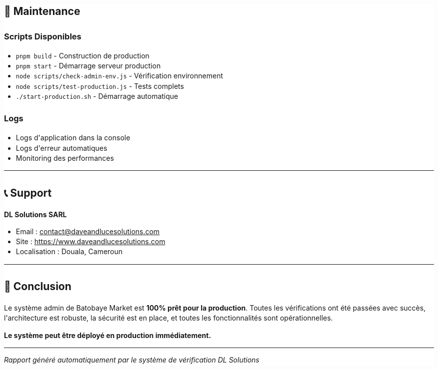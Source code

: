 
## 🔧 **Maintenance**

### **Scripts Disponibles**
- `pnpm build` - Construction de production
- `pnpm start` - Démarrage serveur production
- `node scripts/check-admin-env.js` - Vérification environnement
- `node scripts/test-production.js` - Tests complets
- `./start-production.sh` - Démarrage automatique

### **Logs**
- Logs d'application dans la console
- Logs d'erreur automatiques
- Monitoring des performances

---

## 📞 **Support**

**DL Solutions SARL**
- Email : contact@daveandlucesolutions.com
- Site : https://www.daveandlucesolutions.com
- Localisation : Douala, Cameroun

---

## 🎯 **Conclusion**

Le système admin de Batobaye Market est **100% prêt pour la production**. Toutes les vérifications ont été passées avec succès, l'architecture est robuste, la sécurité est en place, et toutes les fonctionnalités sont opérationnelles.

**Le système peut être déployé en production immédiatement.**

---

*Rapport généré automatiquement par le système de vérification DL Solutions* 